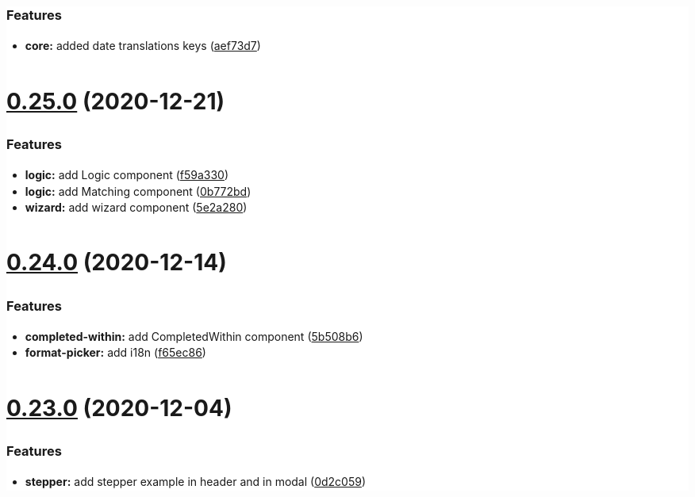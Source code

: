 
### Features

* **core:** added date translations keys ([aef73d7](https://github.com/synerise/synerise-design/commit/aef73d795ff49ad532b23b18d2421ce28bf0225c))





# [0.25.0](https://github.com/synerise/synerise-design/compare/@synerise/ds-core@0.24.0...@synerise/ds-core@0.25.0) (2020-12-21)


### Features

* **logic:** add Logic component ([f59a330](https://github.com/synerise/synerise-design/commit/f59a330b63310cafa2c21223908bfb0f5029985f))
* **logic:** add Matching component ([0b772bd](https://github.com/synerise/synerise-design/commit/0b772bde72df48ebf96841927e70b753a752462d))
* **wizard:** add wizard component ([5e2a280](https://github.com/synerise/synerise-design/commit/5e2a280390c95e08b10fc3f404bfec2c5ad3b697))





# [0.24.0](https://github.com/synerise/synerise-design/compare/@synerise/ds-core@0.23.0...@synerise/ds-core@0.24.0) (2020-12-14)


### Features

* **completed-within:** add CompletedWithin component ([5b508b6](https://github.com/synerise/synerise-design/commit/5b508b6cebde22be6fee101038a0acfe6b2447f3))
* **format-picker:** add i18n ([f65ec86](https://github.com/synerise/synerise-design/commit/f65ec864605e900c734e35a47429697883d612cc))





# [0.23.0](https://github.com/synerise/synerise-design/compare/@synerise/ds-core@0.22.0...@synerise/ds-core@0.23.0) (2020-12-04)


### Features

* **stepper:** add stepper example in header and in modal ([0d2c059](https://github.com/synerise/synerise-design/commit/0d2c05930e250617f8b66ba2b9afac30cbfd1aa1))



